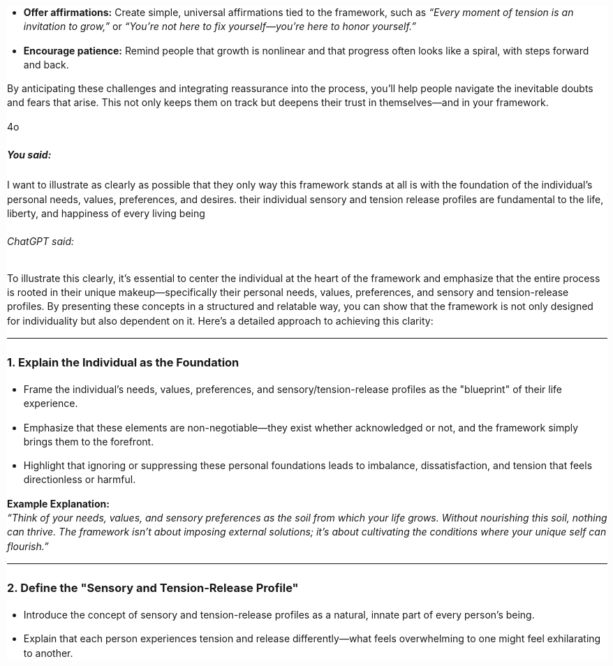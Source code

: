 - **Offer affirmations:** Create simple, universal affirmations tied to the framework, such as _“Every moment of tension is an invitation to grow,”_ or _“You’re not here to fix yourself—you’re here to honor yourself.”_
    
- **Encourage patience:** Remind people that growth is nonlinear and that progress often looks like a spiral, with steps forward and back.
    

By anticipating these challenges and integrating reassurance into the process, you’ll help people navigate the inevitable doubts and fears that arise. This not only keeps them on track but deepens their trust in themselves—and in your framework.

4o

##### You said:

I want to illustrate as clearly as possible that they only way this framework stands at all is with the foundation of the individual’s personal needs, values, preferences, and desires. their individual sensory and tension release profiles are fundamental to the life, liberty, and happiness of every living being

###### ChatGPT said:

To illustrate this clearly, it’s essential to center the individual at the heart of the framework and emphasize that the entire process is rooted in their unique makeup—specifically their personal needs, values, preferences, and sensory and tension-release profiles. By presenting these concepts in a structured and relatable way, you can show that the framework is not only designed for individuality but also dependent on it. Here’s a detailed approach to achieving this clarity:

---

### **1. Explain the Individual as the Foundation**

- Frame the individual’s needs, values, preferences, and sensory/tension-release profiles as the "blueprint" of their life experience.
    
- Emphasize that these elements are non-negotiable—they exist whether acknowledged or not, and the framework simply brings them to the forefront.
    
- Highlight that ignoring or suppressing these personal foundations leads to imbalance, dissatisfaction, and tension that feels directionless or harmful.
    

**Example Explanation:**  
_“Think of your needs, values, and sensory preferences as the soil from which your life grows. Without nourishing this soil, nothing can thrive. The framework isn’t about imposing external solutions; it’s about cultivating the conditions where your unique self can flourish.”_

---

### **2. Define the "Sensory and Tension-Release Profile"**

- Introduce the concept of sensory and tension-release profiles as a natural, innate part of every person’s being.
    
- Explain that each person experiences tension and release differently—what feels overwhelming to one might feel exhilarating to another.
    